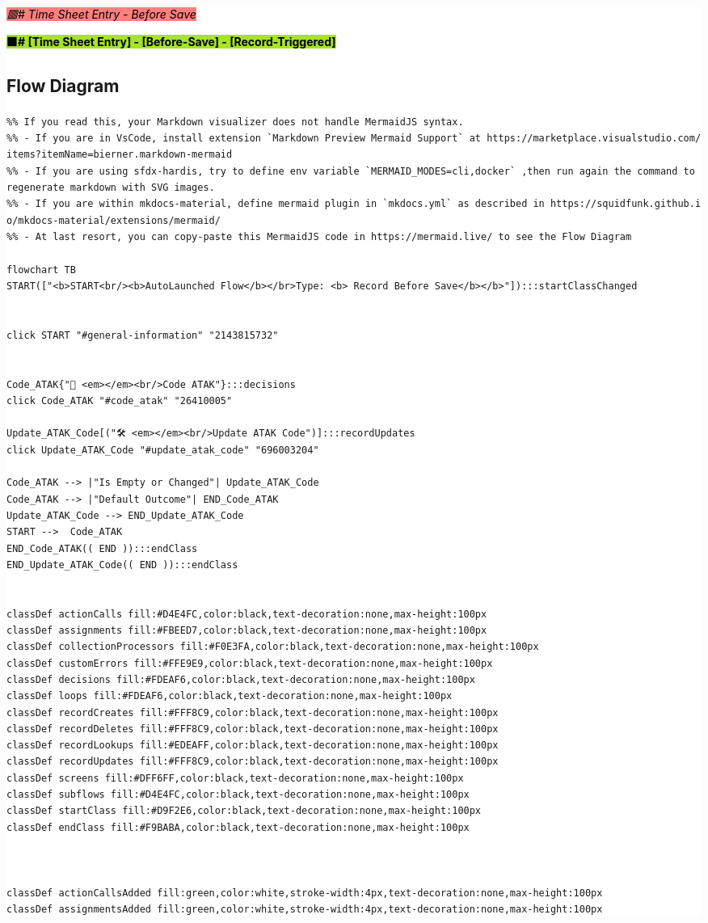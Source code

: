 <span style="background-color: #ff7f7f; color: black;"><i>🟥# Time Sheet Entry - Before Save</i></span>

<span style="background-color: #a6e22e; color: black;"><b>🟩# [Time Sheet Entry] - [Before-Save] - [Record-Triggered]</b></span>


## Flow Diagram

```mermaid
%% If you read this, your Markdown visualizer does not handle MermaidJS syntax.
%% - If you are in VsCode, install extension `Markdown Preview Mermaid Support` at https://marketplace.visualstudio.com/items?itemName=bierner.markdown-mermaid
%% - If you are using sfdx-hardis, try to define env variable `MERMAID_MODES=cli,docker` ,then run again the command to regenerate markdown with SVG images.
%% - If you are within mkdocs-material, define mermaid plugin in `mkdocs.yml` as described in https://squidfunk.github.io/mkdocs-material/extensions/mermaid/
%% - At last resort, you can copy-paste this MermaidJS code in https://mermaid.live/ to see the Flow Diagram

flowchart TB
START(["<b>START<br/><b>AutoLaunched Flow</b></br>Type: <b> Record Before Save</b></b>"]):::startClassChanged


click START "#general-information" "2143815732"


Code_ATAK{"🔀 <em></em><br/>Code ATAK"}:::decisions
click Code_ATAK "#code_atak" "26410005"

Update_ATAK_Code[("🛠️ <em></em><br/>Update ATAK Code")]:::recordUpdates
click Update_ATAK_Code "#update_atak_code" "696003204"

Code_ATAK --> |"Is Empty or Changed"| Update_ATAK_Code
Code_ATAK --> |"Default Outcome"| END_Code_ATAK
Update_ATAK_Code --> END_Update_ATAK_Code
START -->  Code_ATAK
END_Code_ATAK(( END )):::endClass
END_Update_ATAK_Code(( END )):::endClass


classDef actionCalls fill:#D4E4FC,color:black,text-decoration:none,max-height:100px
classDef assignments fill:#FBEED7,color:black,text-decoration:none,max-height:100px
classDef collectionProcessors fill:#F0E3FA,color:black,text-decoration:none,max-height:100px
classDef customErrors fill:#FFE9E9,color:black,text-decoration:none,max-height:100px
classDef decisions fill:#FDEAF6,color:black,text-decoration:none,max-height:100px
classDef loops fill:#FDEAF6,color:black,text-decoration:none,max-height:100px
classDef recordCreates fill:#FFF8C9,color:black,text-decoration:none,max-height:100px
classDef recordDeletes fill:#FFF8C9,color:black,text-decoration:none,max-height:100px
classDef recordLookups fill:#EDEAFF,color:black,text-decoration:none,max-height:100px
classDef recordUpdates fill:#FFF8C9,color:black,text-decoration:none,max-height:100px
classDef screens fill:#DFF6FF,color:black,text-decoration:none,max-height:100px
classDef subflows fill:#D4E4FC,color:black,text-decoration:none,max-height:100px
classDef startClass fill:#D9F2E6,color:black,text-decoration:none,max-height:100px
classDef endClass fill:#F9BABA,color:black,text-decoration:none,max-height:100px



classDef actionCallsAdded fill:green,color:white,stroke-width:4px,text-decoration:none,max-height:100px
classDef assignmentsAdded fill:green,color:white,stroke-width:4px,text-decoration:none,max-height:100px
```